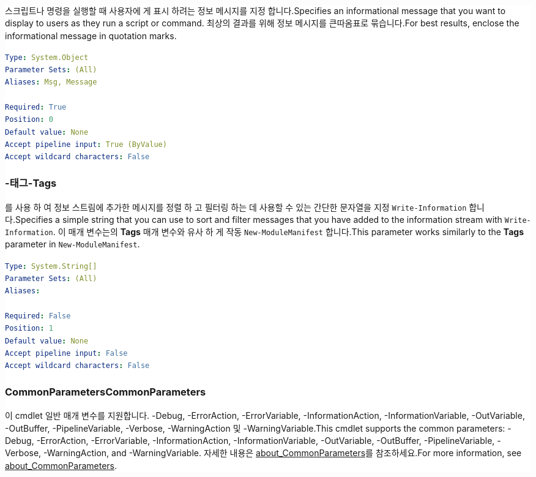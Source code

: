 <span data-ttu-id="549ff-138">스크립트나 명령을 실행할 때 사용자에 게 표시 하려는 정보 메시지를 지정 합니다.</span><span class="sxs-lookup"><span data-stu-id="549ff-138">Specifies an informational message that you want to display to users as they run a script or command.</span></span> <span data-ttu-id="549ff-139">최상의 결과를 위해 정보 메시지를 큰따옴표로 묶습니다.</span><span class="sxs-lookup"><span data-stu-id="549ff-139">For best results, enclose the informational message in quotation marks.</span></span>

```yaml
Type: System.Object
Parameter Sets: (All)
Aliases: Msg, Message

Required: True
Position: 0
Default value: None
Accept pipeline input: True (ByValue)
Accept wildcard characters: False
```

### <span data-ttu-id="549ff-140">-태그</span><span class="sxs-lookup"><span data-stu-id="549ff-140">-Tags</span></span>

<span data-ttu-id="549ff-141">를 사용 하 여 정보 스트림에 추가한 메시지를 정렬 하 고 필터링 하는 데 사용할 수 있는 간단한 문자열을 지정 `Write-Information` 합니다.</span><span class="sxs-lookup"><span data-stu-id="549ff-141">Specifies a simple string that you can use to sort and filter messages that you have added to the information stream with `Write-Information`.</span></span> <span data-ttu-id="549ff-142">이 매개 변수는의 **Tags** 매개 변수와 유사 하 게 작동 `New-ModuleManifest` 합니다.</span><span class="sxs-lookup"><span data-stu-id="549ff-142">This parameter works similarly to the **Tags** parameter in `New-ModuleManifest`.</span></span>

```yaml
Type: System.String[]
Parameter Sets: (All)
Aliases:

Required: False
Position: 1
Default value: None
Accept pipeline input: False
Accept wildcard characters: False
```

### <span data-ttu-id="549ff-143">CommonParameters</span><span class="sxs-lookup"><span data-stu-id="549ff-143">CommonParameters</span></span>

<span data-ttu-id="549ff-144">이 cmdlet 일반 매개 변수를 지원합니다. -Debug, -ErrorAction, -ErrorVariable, -InformationAction, -InformationVariable, -OutVariable, -OutBuffer, -PipelineVariable, -Verbose, -WarningAction 및 -WarningVariable.</span><span class="sxs-lookup"><span data-stu-id="549ff-144">This cmdlet supports the common parameters: -Debug, -ErrorAction, -ErrorVariable, -InformationAction, -InformationVariable, -OutVariable, -OutBuffer, -PipelineVariable, -Verbose, -WarningAction, and -WarningVariable.</span></span> <span data-ttu-id="549ff-145">자세한 내용은 [about_CommonParameters](https://go.microsoft.com/fwlink/?LinkID=113216)를 참조하세요.</span><span class="sxs-lookup"><span data-stu-id="549ff-145">For more information, see [about_CommonParameters](https://go.microsoft.com/fwlink/?LinkID=113216).</span></span>
